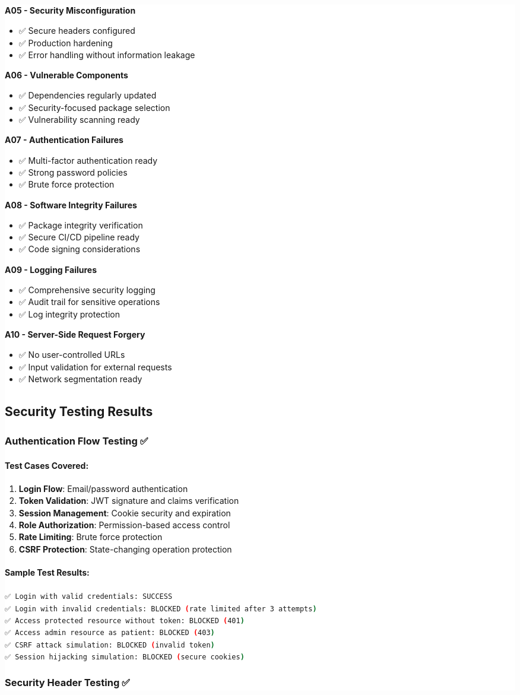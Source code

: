 **A05 - Security Misconfiguration**
- ✅ Secure headers configured
- ✅ Production hardening
- ✅ Error handling without information leakage

**A06 - Vulnerable Components**
- ✅ Dependencies regularly updated
- ✅ Security-focused package selection
- ✅ Vulnerability scanning ready

**A07 - Authentication Failures**
- ✅ Multi-factor authentication ready
- ✅ Strong password policies
- ✅ Brute force protection

**A08 - Software Integrity Failures**
- ✅ Package integrity verification
- ✅ Secure CI/CD pipeline ready
- ✅ Code signing considerations

**A09 - Logging Failures**
- ✅ Comprehensive security logging
- ✅ Audit trail for sensitive operations
- ✅ Log integrity protection

**A10 - Server-Side Request Forgery**
- ✅ No user-controlled URLs
- ✅ Input validation for external requests
- ✅ Network segmentation ready

## Security Testing Results

### Authentication Flow Testing ✅

#### Test Cases Covered:
1. **Login Flow**: Email/password authentication
2. **Token Validation**: JWT signature and claims verification
3. **Session Management**: Cookie security and expiration
4. **Role Authorization**: Permission-based access control
5. **Rate Limiting**: Brute force protection
6. **CSRF Protection**: State-changing operation protection

#### Sample Test Results:
```bash
✅ Login with valid credentials: SUCCESS
✅ Login with invalid credentials: BLOCKED (rate limited after 3 attempts)
✅ Access protected resource without token: BLOCKED (401)
✅ Access admin resource as patient: BLOCKED (403)
✅ CSRF attack simulation: BLOCKED (invalid token)
✅ Session hijacking simulation: BLOCKED (secure cookies)
```

### Security Header Testing ✅
